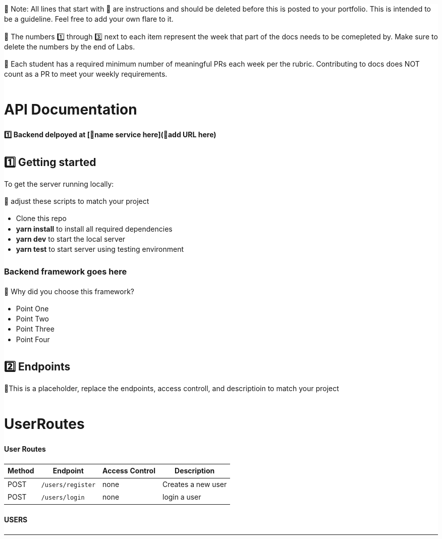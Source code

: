 🚫 Note: All lines that start with 🚫 are instructions and should be deleted before this is posted to your portfolio. This is intended to be a guideline. Feel free to add your own flare to it.

🚫 The numbers 1️⃣ through 3️⃣ next to each item represent the week that part of the docs needs to be comepleted by. Make sure to delete the numbers by the end of Labs.

🚫 Each student has a required minimum number of meaningful PRs each week per the rubric. Contributing to docs does NOT count as a PR to meet your weekly requirements.

# API Documentation

#### 1️⃣ Backend delpoyed at [🚫name service here](🚫add URL here) <br>

## 1️⃣ Getting started

To get the server running locally:

🚫 adjust these scripts to match your project

- Clone this repo
- **yarn install** to install all required dependencies
- **yarn dev** to start the local server
- **yarn test** to start server using testing environment

### Backend framework goes here

🚫 Why did you choose this framework?

- Point One
- Point Two
- Point Three
- Point Four

## 2️⃣ Endpoints

🚫This is a placeholder, replace the endpoints, access controll, and descriptioin to match your project

# UserRoutes

#### User Routes

| Method | Endpoint          | Access Control | Description        |
| ------ | ----------------- | -------------- | ------------------ |
| POST   | `/users/register` | none           | Creates a new user |
| POST   | `/users/login`    | none           | login a user       |

#### USERS

---

